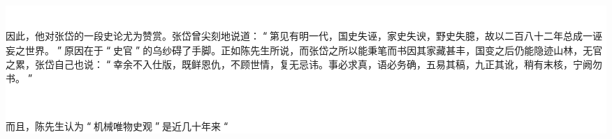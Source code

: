   </span>
  <br/>
 </p>
 <p class="p2">
  <span class="s1">
   因此，他对张岱的一段史论尤为赞赏。张岱曾尖刻地说道：
  </span>
  <span class="s2">
   “
  </span>
  <span class="s1">
   第见有明一代，国史失诬，家史失谀，野史失臆，故以二百八十二年总成一诬妄之世界。
  </span>
  <span class="s2">
   ”
  </span>
  <span class="s1">
   原因在于
  </span>
  <span class="s2">
   “
  </span>
  <span class="s1">
   史官
  </span>
  <span class="s2">
   ”
  </span>
  <span class="s1">
   的乌纱碍了手脚。正如陈先生所说，而张岱之所以能秉笔而书因其家藏甚丰，国变之后仍能隐迹山林，无官之累，张岱自己也说：
  </span>
  <span class="s2">
   “
  </span>
  <span class="s1">
   幸余不入仕版，既鲜恩仇，不顾世情，复无忌讳。事必求真，语必务确，五易其稿，九正其讹，稍有末核，宁阙勿书。
  </span>
  <span class="s2">
   ”
  </span>
 </p>
 <p class="p1">
  <span class="s1">
  </span>
  <br/>
 </p>
 <p class="p2">
  <span class="s1">
   而且，陈先生认为
  </span>
  <span class="s2">
   “
  </span>
  <span class="s1">
   机械唯物史观
  </span>
  <span class="s2">
   ”
  </span>
  <span class="s1">
   是近几十年来
  </span>
  <span class="s2">
   “